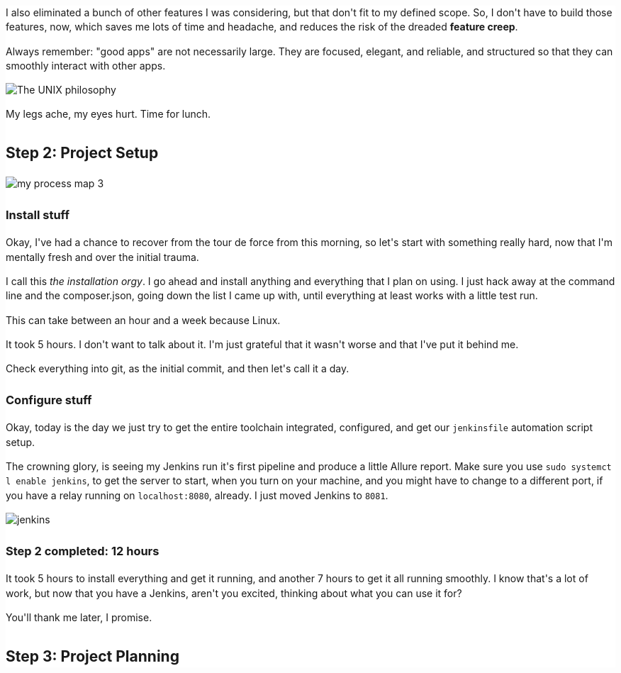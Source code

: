 I also eliminated a bunch of other features I was considering, but that don't fit to my defined scope. So, I don't have to build those features, now, which saves me lots of time and headache, and reduces the risk of the dreaded **feature creep**.

Always remember: "good apps" are not necessarily large. They are focused, elegant, and reliable, and structured so that they can smoothly interact with other apps.

![The UNIX philosophy](https://i.nostr.build/8MvK1Uns1VpXHGh3.jpg)

My legs ache, my eyes hurt.
Time for lunch.

## Step 2: Project Setup

![my process map 3](https://i.nostr.build/pEq57t4u0sBmIUx8.png)

### Install stuff

Okay, I've had a chance to recover from the tour de force from this morning, so let's start with something really hard, now that I'm mentally fresh and over the initial trauma.

I call this _the installation orgy_. I go ahead and install anything and everything that I plan on using. I just hack away at the command line and the composer.json, going down the list I came up with, until everything at least works with a little test run.

This can take between an hour and a week because Linux.

It took 5 hours. I don't want to talk about it. I'm just grateful that it wasn't worse and that I've put it behind me.

Check everything into git, as the initial commit, and then let's call it a day.

### Configure stuff

Okay, today is the day we just try to get the entire toolchain integrated, configured, and get our `jenkinsfile` automation script setup.

The crowning glory, is seeing my Jenkins run it's first pipeline and produce a little Allure report. Make sure you use `sudo systemctl enable jenkins`, to get the server to start, when you turn on your machine, and you might have to change to a different port, if you have a relay running on `localhost:8080`, already. I just moved Jenkins to `8081`.

![jenkins](https://i.nostr.build/kJM8mWJWJQPA0pPi.png)

### Step 2 completed: 12 hours

It took 5 hours to install everything and get it running, and another 7 hours to get it all running smoothly. I know that's a lot of work, but now that you have a Jenkins, aren't you excited, thinking about what you can use it for?

You'll thank me later, I promise.

## Step 3: Project Planning
